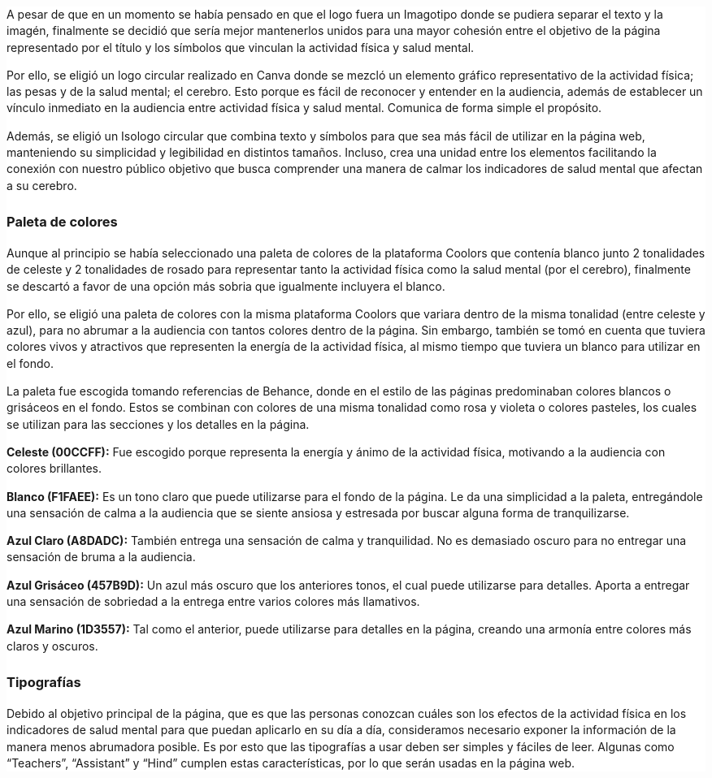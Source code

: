 A pesar de que en un momento se había pensado en que el logo fuera un Imagotipo donde se pudiera separar el texto y la imagén, finalmente se decidió que sería mejor mantenerlos unidos para una mayor cohesión entre el objetivo de la página representado por el título y los símbolos que vinculan la actividad física y salud mental. 

Por ello, se eligió un logo circular realizado en Canva donde se mezcló un elemento gráfico representativo de la actividad física; las pesas y de la salud mental; el cerebro. Esto porque es fácil de reconocer y entender en la audiencia, además de establecer un vínculo inmediato en la audiencia entre actividad física y salud mental. Comunica de forma simple el propósito.

Además, se eligió un Isologo circular que combina texto y símbolos para que sea más fácil de utilizar en la página web, manteniendo su simplicidad y legibilidad en distintos tamaños. Incluso, crea una unidad entre los elementos facilitando la conexión con nuestro público objetivo que busca comprender una manera de calmar los indicadores de salud mental que afectan a su cerebro.

### Paleta de colores

Aunque al principio se había seleccionado una paleta de colores de la plataforma Coolors que contenía blanco junto 2 tonalidades de celeste y 2 tonalidades de rosado para representar tanto la actividad física como la salud mental (por el cerebro), finalmente se descartó a favor de una opción más sobria que igualmente incluyera el blanco.

Por ello, se eligió una paleta de colores con la misma plataforma Coolors que variara dentro de la misma tonalidad (entre celeste y azul), para no abrumar a la audiencia con tantos colores dentro de la página. Sin embargo, también se tomó en cuenta que tuviera colores vivos y atractivos que representen la energía de la actividad física, al mismo tiempo que tuviera un blanco para utilizar en el fondo.

La paleta fue escogida tomando referencias de Behance, donde en el estilo de las páginas predominaban colores blancos o grisáceos en el fondo. Estos se combinan con colores de una misma tonalidad como rosa y violeta o colores pasteles, los cuales se utilizan para las secciones y los detalles en la página.

**Celeste (00CCFF):** Fue escogido porque representa la energía y ánimo de la actividad física, motivando a la audiencia con colores brillantes.

**Blanco (F1FAEE):** Es un tono claro que puede utilizarse para el fondo de la página. Le da una simplicidad a la paleta, entregándole una sensación de calma a la audiencia que se siente ansiosa y estresada por buscar alguna forma de tranquilizarse.


**Azul Claro (A8DADC):** También entrega una sensación de calma y tranquilidad. No es demasiado oscuro para no entregar una sensación de bruma a la audiencia.

**Azul Grisáceo (457B9D):** Un azul más oscuro que los anteriores tonos, el cual puede utilizarse para detalles. Aporta a entregar una sensación de sobriedad a la entrega entre varios colores más llamativos.

**Azul Marino (1D3557):** Tal como el anterior, puede utilizarse para detalles en la página, creando una armonía entre colores más claros y oscuros.

### Tipografías

Debido al objetivo principal de la página, que es que las personas conozcan cuáles son los efectos de la actividad física en los indicadores de salud mental para que puedan aplicarlo en su día a día, consideramos necesario exponer la información de la manera menos abrumadora posible. Es por esto que las tipografías a usar deben ser simples y fáciles de leer. Algunas como “Teachers”, “Assistant” y “Hind” cumplen estas características, por lo que serán usadas en la página web.
